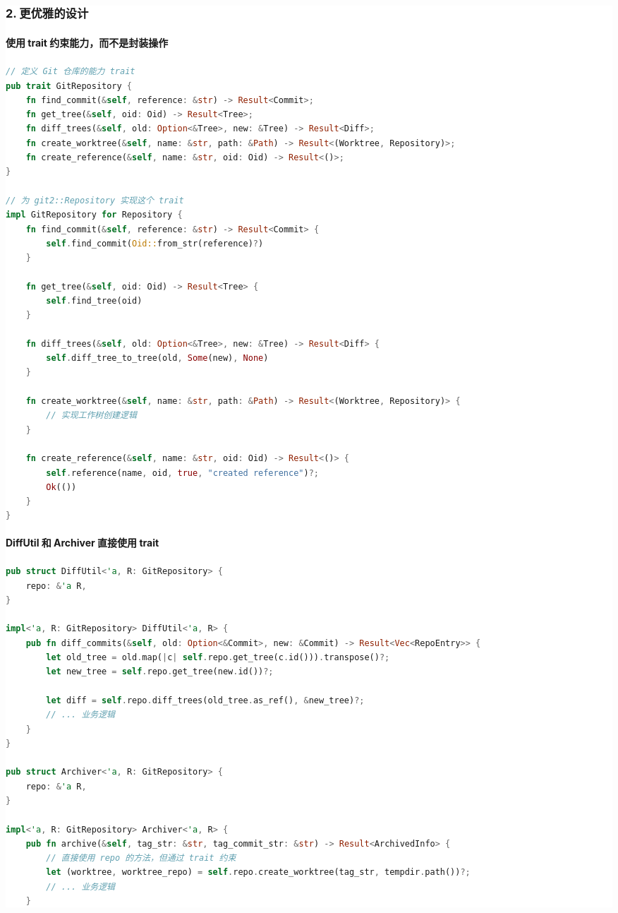 ### 2. **更优雅的设计**

#### **使用 trait 约束能力，而不是封装操作**
```rust
// 定义 Git 仓库的能力 trait
pub trait GitRepository {
    fn find_commit(&self, reference: &str) -> Result<Commit>;
    fn get_tree(&self, oid: Oid) -> Result<Tree>;
    fn diff_trees(&self, old: Option<&Tree>, new: &Tree) -> Result<Diff>;
    fn create_worktree(&self, name: &str, path: &Path) -> Result<(Worktree, Repository)>;
    fn create_reference(&self, name: &str, oid: Oid) -> Result<()>;
}

// 为 git2::Repository 实现这个 trait
impl GitRepository for Repository {
    fn find_commit(&self, reference: &str) -> Result<Commit> {
        self.find_commit(Oid::from_str(reference)?)
    }
    
    fn get_tree(&self, oid: Oid) -> Result<Tree> {
        self.find_tree(oid)
    }
    
    fn diff_trees(&self, old: Option<&Tree>, new: &Tree) -> Result<Diff> {
        self.diff_tree_to_tree(old, Some(new), None)
    }
    
    fn create_worktree(&self, name: &str, path: &Path) -> Result<(Worktree, Repository)> {
        // 实现工作树创建逻辑
    }
    
    fn create_reference(&self, name: &str, oid: Oid) -> Result<()> {
        self.reference(name, oid, true, "created reference")?;
        Ok(())
    }
}
```

#### **DiffUtil 和 Archiver 直接使用 trait**
```rust
pub struct DiffUtil<'a, R: GitRepository> {
    repo: &'a R,
}

impl<'a, R: GitRepository> DiffUtil<'a, R> {
    pub fn diff_commits(&self, old: Option<&Commit>, new: &Commit) -> Result<Vec<RepoEntry>> {
        let old_tree = old.map(|c| self.repo.get_tree(c.id())).transpose()?;
        let new_tree = self.repo.get_tree(new.id())?;
        
        let diff = self.repo.diff_trees(old_tree.as_ref(), &new_tree)?;
        // ... 业务逻辑
    }
}

pub struct Archiver<'a, R: GitRepository> {
    repo: &'a R,
}

impl<'a, R: GitRepository> Archiver<'a, R> {
    pub fn archive(&self, tag_str: &str, tag_commit_str: &str) -> Result<ArchivedInfo> {
        // 直接使用 repo 的方法，但通过 trait 约束
        let (worktree, worktree_repo) = self.repo.create_worktree(tag_str, tempdir.path())?;
        // ... 业务逻辑
    }
```